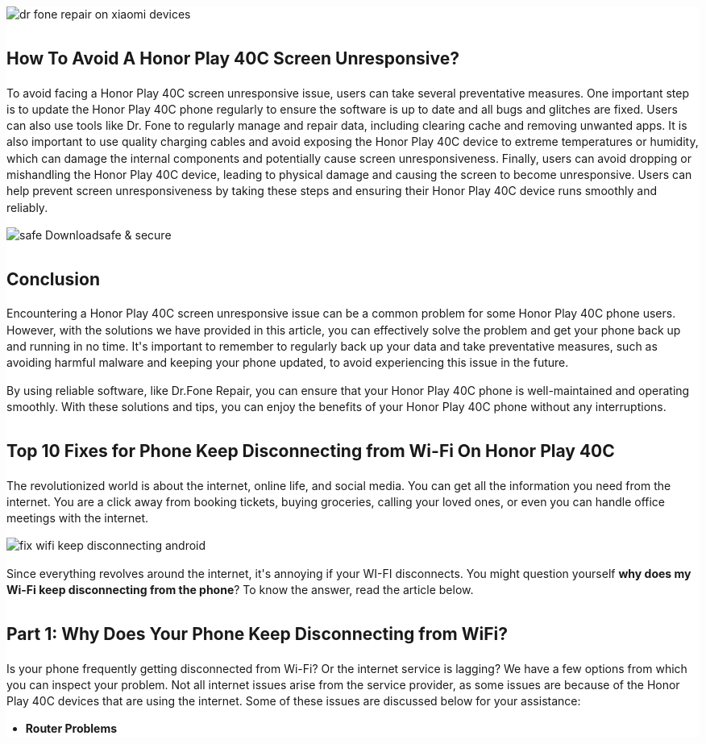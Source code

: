 ![dr fone repair on xiaomi devices](https://images.wondershare.com/drfone/guide/recover-data-from-broken-android-4.png)

## How To Avoid A Honor Play 40C Screen Unresponsive?

To avoid facing a Honor Play 40C screen unresponsive issue, users can take several preventative measures. One important step is to update the Honor Play 40C phone regularly to ensure the software is up to date and all bugs and glitches are fixed. Users can also use tools like Dr. Fone to regularly manage and repair data, including clearing cache and removing unwanted apps. It is also important to use quality charging cables and avoid exposing the Honor Play 40C device to extreme temperatures or humidity, which can damage the internal components and potentially cause screen unresponsiveness. Finally, users can avoid dropping or mishandling the Honor Play 40C device, leading to physical damage and causing the screen to become unresponsive. Users can help prevent screen unresponsiveness by taking these steps and ensuring their Honor Play 40C device runs smoothly and reliably.

![safe Download](https://images.wondershare.com/drfone/security.svg)safe & secure

## Conclusion

Encountering a Honor Play 40C screen unresponsive issue can be a common problem for some Honor Play 40C phone users. However, with the solutions we have provided in this article, you can effectively solve the problem and get your phone back up and running in no time. It's important to remember to regularly back up your data and take preventative measures, such as avoiding harmful malware and keeping your phone updated, to avoid experiencing this issue in the future.

By using reliable software, like Dr.Fone Repair, you can ensure that your Honor Play 40C phone is well-maintained and operating smoothly. With these solutions and tips, you can enjoy the benefits of your Honor Play 40C phone without any interruptions.

## Top 10 Fixes for Phone Keep Disconnecting from Wi-Fi On Honor Play 40C

The revolutionized world is about the internet, online life, and social media. You can get all the information you need from the internet. You are a click away from booking tickets, buying groceries, calling your loved ones, or even you can handle office meetings with the internet.

![fix wifi keep disconnecting android](https://images.wondershare.com/drfone/article/2023/08/why-does-my-phone-keep-disconnecting-from-wifi.jpg)

Since everything revolves around the internet, it's annoying if your WI-FI disconnects. You might question yourself **why does my Wi-Fi keep disconnecting from the phone**? To know the answer, read the article below.

## Part 1: Why Does Your Phone Keep Disconnecting from WiFi?

Is your phone frequently getting disconnected from Wi-Fi? Or the internet service is lagging? We have a few options from which you can inspect your problem. Not all internet issues arise from the service provider, as some issues are because of the Honor Play 40C devices that are using the internet. Some of these issues are discussed below for your assistance:

- **Router Problems**
